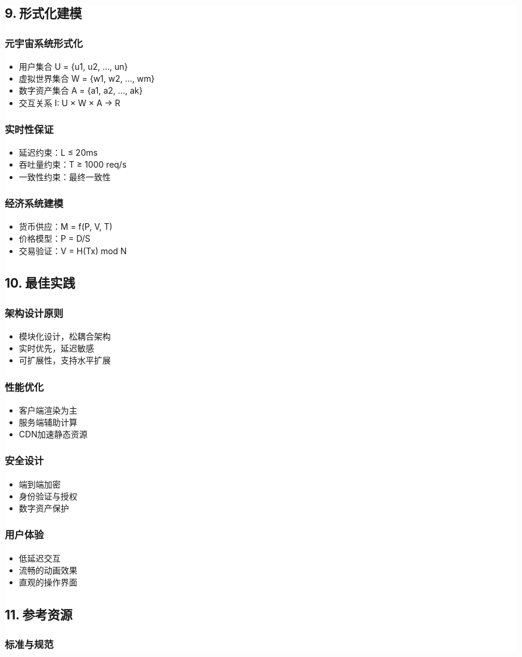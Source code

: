 ## 9. 形式化建模

### 元宇宙系统形式化

- 用户集合 U = {u1, u2, ..., un}
- 虚拟世界集合 W = {w1, w2, ..., wm}
- 数字资产集合 A = {a1, a2, ..., ak}
- 交互关系 I: U × W × A → R

### 实时性保证

- 延迟约束：L ≤ 20ms
- 吞吐量约束：T ≥ 1000 req/s
- 一致性约束：最终一致性

### 经济系统建模

- 货币供应：M = f(P, V, T)
- 价格模型：P = D/S
- 交易验证：V = H(Tx) mod N

## 10. 最佳实践

### 架构设计原则

- 模块化设计，松耦合架构
- 实时优先，延迟敏感
- 可扩展性，支持水平扩展

### 性能优化

- 客户端渲染为主
- 服务端辅助计算
- CDN加速静态资源

### 安全设计

- 端到端加密
- 身份验证与授权
- 数字资产保护

### 用户体验

- 低延迟交互
- 流畅的动画效果
- 直观的操作界面

## 11. 参考资源

### 标准与规范
